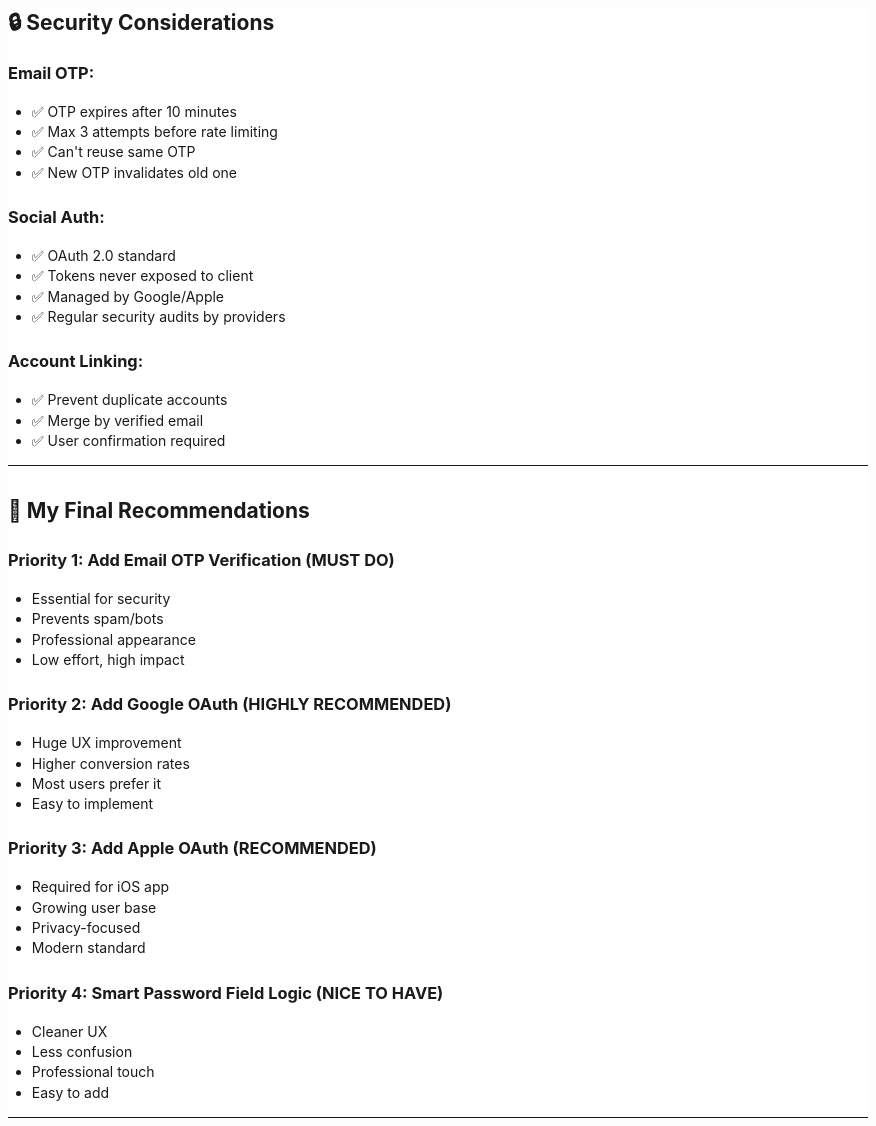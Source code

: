 
## 🔒 Security Considerations

### **Email OTP:**
- ✅ OTP expires after 10 minutes
- ✅ Max 3 attempts before rate limiting
- ✅ Can't reuse same OTP
- ✅ New OTP invalidates old one

### **Social Auth:**
- ✅ OAuth 2.0 standard
- ✅ Tokens never exposed to client
- ✅ Managed by Google/Apple
- ✅ Regular security audits by providers

### **Account Linking:**
- ✅ Prevent duplicate accounts
- ✅ Merge by verified email
- ✅ User confirmation required

---

## 🎯 My Final Recommendations

### **Priority 1: Add Email OTP Verification (MUST DO)**
- Essential for security
- Prevents spam/bots
- Professional appearance
- Low effort, high impact

### **Priority 2: Add Google OAuth (HIGHLY RECOMMENDED)**
- Huge UX improvement
- Higher conversion rates
- Most users prefer it
- Easy to implement

### **Priority 3: Add Apple OAuth (RECOMMENDED)**
- Required for iOS app
- Growing user base
- Privacy-focused
- Modern standard

### **Priority 4: Smart Password Field Logic (NICE TO HAVE)**
- Cleaner UX
- Less confusion
- Professional touch
- Easy to add

---